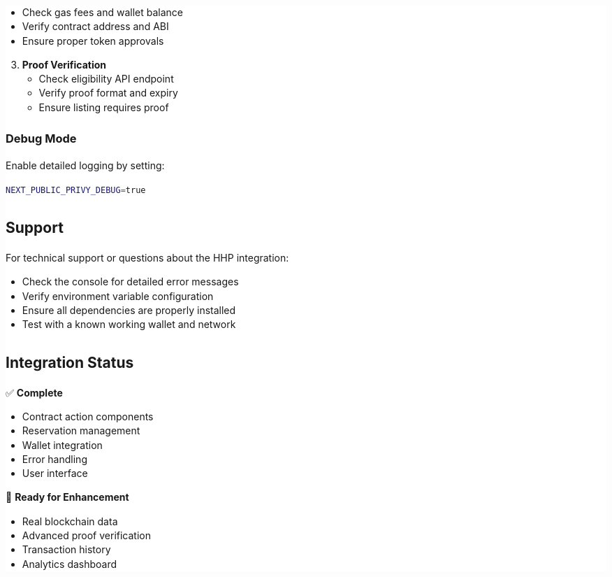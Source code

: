   - Check gas fees and wallet balance
   - Verify contract address and ABI
   - Ensure proper token approvals

3. **Proof Verification**
   - Check eligibility API endpoint
   - Verify proof format and expiry
   - Ensure listing requires proof

### Debug Mode

Enable detailed logging by setting:

```bash
NEXT_PUBLIC_PRIVY_DEBUG=true
```

## Support

For technical support or questions about the HHP integration:

- Check the console for detailed error messages
- Verify environment variable configuration
- Ensure all dependencies are properly installed
- Test with a known working wallet and network

## Integration Status

✅ **Complete**

- Contract action components
- Reservation management
- Wallet integration
- Error handling
- User interface

🔄 **Ready for Enhancement**

- Real blockchain data
- Advanced proof verification
- Transaction history
- Analytics dashboard
